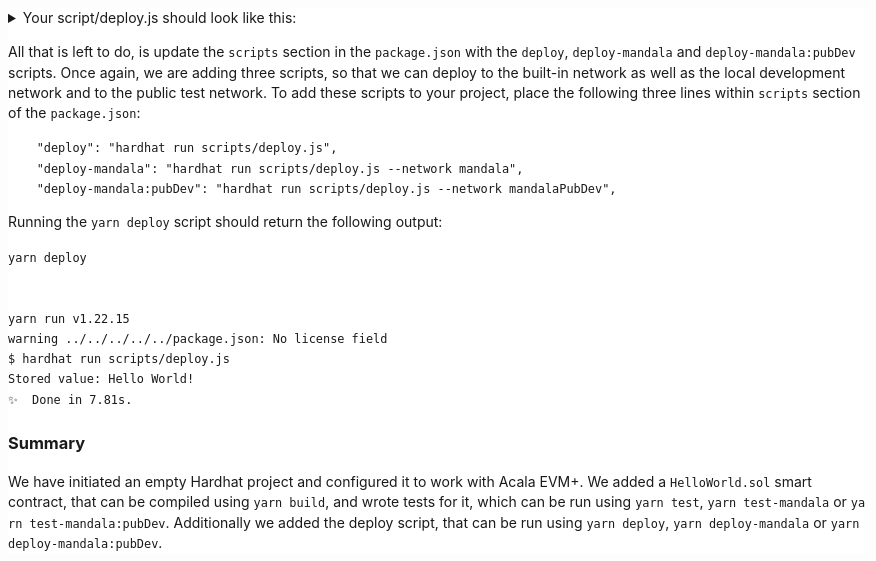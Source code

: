 <details><summary>Your script/deploy.js should look like this:</summary></details>

All that is left to do, is update the `scripts` section in the `package.json` with the `deploy`, `deploy-mandala` and `deploy-mandala:pubDev` scripts. Once again, we are adding three scripts, so that we can deploy to the built-in network as well as the local development network and to the public test network. To add these scripts to your project, place the following three lines within `scripts` section of the `package.json`:

```json5
    "deploy": "hardhat run scripts/deploy.js",
    "deploy-mandala": "hardhat run scripts/deploy.js --network mandala",
    "deploy-mandala:pubDev": "hardhat run scripts/deploy.js --network mandalaPubDev",
```

Running the `yarn deploy` script should return the following output:

```shell
yarn deploy


yarn run v1.22.15
warning ../../../../../package.json: No license field
$ hardhat run scripts/deploy.js
Stored value: Hello World!
✨  Done in 7.81s.
```

### Summary

We have initiated an empty Hardhat project and configured it to work with Acala EVM+. We added a `HelloWorld.sol` smart contract, that can be compiled using `yarn build`, and wrote tests for it, which can be run using `yarn test`, `yarn test-mandala` or `yarn test-mandala:pubDev`. Additionally we added the deploy script, that can be run using `yarn deploy`, `yarn deploy-mandala` or `yarn deploy-mandala:pubDev`.
